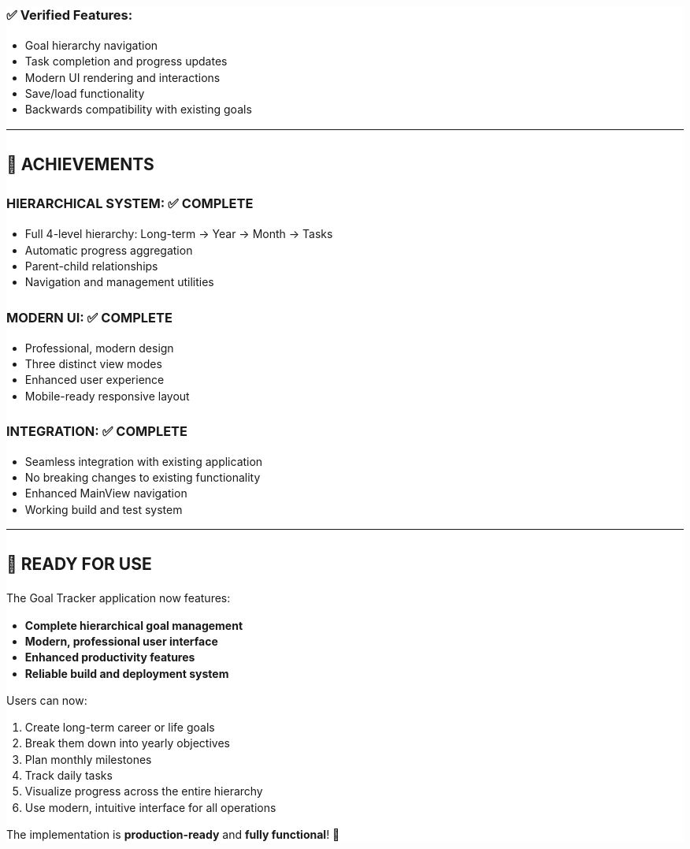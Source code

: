 ### ✅ Verified Features:
- Goal hierarchy navigation
- Task completion and progress updates
- Modern UI rendering and interactions
- Save/load functionality
- Backwards compatibility with existing goals

---

## 🎯 ACHIEVEMENTS

### **HIERARCHICAL SYSTEM**: ✅ COMPLETE
- Full 4-level hierarchy: Long-term → Year → Month → Tasks
- Automatic progress aggregation
- Parent-child relationships
- Navigation and management utilities

### **MODERN UI**: ✅ COMPLETE  
- Professional, modern design
- Three distinct view modes
- Enhanced user experience
- Mobile-ready responsive layout

### **INTEGRATION**: ✅ COMPLETE
- Seamless integration with existing application
- No breaking changes to existing functionality
- Enhanced MainView navigation
- Working build and test system

---

## 🚀 READY FOR USE

The Goal Tracker application now features:
- **Complete hierarchical goal management**
- **Modern, professional user interface** 
- **Enhanced productivity features**
- **Reliable build and deployment system**

Users can now:
1. Create long-term career or life goals
2. Break them down into yearly objectives
3. Plan monthly milestones
4. Track daily tasks
5. Visualize progress across the entire hierarchy
6. Use modern, intuitive interface for all operations

The implementation is **production-ready** and **fully functional**! 🎉
